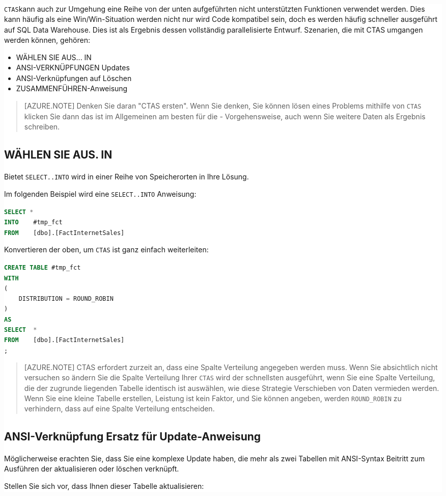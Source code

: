 `CTAS`kann auch zur Umgehung eine Reihe von der unten aufgeführten nicht unterstützten Funktionen verwendet werden. Dies kann häufig als eine Win/Win-Situation werden nicht nur wird Code kompatibel sein, doch es werden häufig schneller ausgeführt auf SQL Data Warehouse. Dies ist als Ergebnis dessen vollständig parallelisierte Entwurf. Szenarien, die mit CTAS umgangen werden können, gehören:

- WÄHLEN SIE AUS... IN
- ANSI-VERKNÜPFUNGEN Updates
- ANSI-Verknüpfungen auf Löschen
- ZUSAMMENFÜHREN-Anweisung

> [AZURE.NOTE] Denken Sie daran "CTAS ersten". Wenn Sie denken, Sie können lösen eines Problems mithilfe von `CTAS` klicken Sie dann das ist im Allgemeinen am besten für die - Vorgehensweise, auch wenn Sie weitere Daten als Ergebnis schreiben.
>

## <a name="selectinto"></a>WÄHLEN SIE AUS. IN
Bietet `SELECT..INTO` wird in einer Reihe von Speicherorten in Ihre Lösung.

Im folgenden Beispiel wird eine `SELECT..INTO` Anweisung:

```sql
SELECT *
INTO    #tmp_fct
FROM    [dbo].[FactInternetSales]
```

Konvertieren der oben, um `CTAS` ist ganz einfach weiterleiten:

```sql
CREATE TABLE #tmp_fct
WITH
(
    DISTRIBUTION = ROUND_ROBIN
)
AS
SELECT  *
FROM    [dbo].[FactInternetSales]
;
```

> [AZURE.NOTE] CTAS erfordert zurzeit an, dass eine Spalte Verteilung angegeben werden muss.  Wenn Sie absichtlich nicht versuchen so ändern Sie die Spalte Verteilung Ihrer `CTAS` wird der schnellsten ausgeführt, wenn Sie eine Spalte Verteilung, die der zugrunde liegenden Tabelle identisch ist auswählen, wie diese Strategie Verschieben von Daten vermieden werden.  Wenn Sie eine kleine Tabelle erstellen, Leistung ist kein Faktor, und Sie können angeben, werden `ROUND_ROBIN` zu verhindern, dass auf eine Spalte Verteilung entscheiden.

## <a name="ansi-join-replacement-for-update-statements"></a>ANSI-Verknüpfung Ersatz für Update-Anweisung

Möglicherweise erachten Sie, dass Sie eine komplexe Update haben, die mehr als zwei Tabellen mit ANSI-Syntax Beitritt zum Ausführen der aktualisieren oder löschen verknüpft.

Stellen Sie sich vor, dass Ihnen dieser Tabelle aktualisieren:


[1]: media/sql-data-warehouse-develop-ctas/ctas-results.png
[Übersicht über die Entwicklung]: sql-data-warehouse-overview-develop.md
[Statistik]: ./sql-data-warehouse-tables-statistics.md
[CTAS]: https://msdn.microsoft.com/library/mt204041.aspx